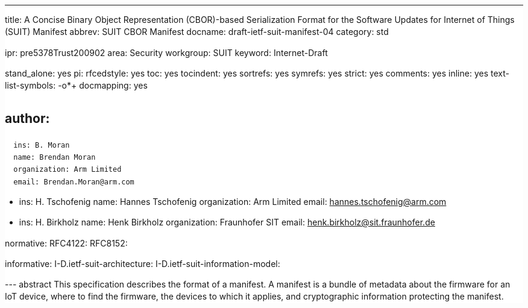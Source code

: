 ---
title: A Concise Binary Object Representation (CBOR)-based Serialization Format for the Software Updates for Internet of Things (SUIT) Manifest
abbrev: SUIT CBOR Manifest
docname: draft-ietf-suit-manifest-04
category: std

ipr: pre5378Trust200902
area: Security
workgroup: SUIT
keyword: Internet-Draft

stand_alone: yes
pi:
  rfcedstyle: yes
  toc: yes
  tocindent: yes
  sortrefs: yes
  symrefs: yes
  strict: yes
  comments: yes
  inline: yes
  text-list-symbols: -o*+
  docmapping: yes

author:
 -
      ins: B. Moran
      name: Brendan Moran
      organization: Arm Limited
      email: Brendan.Moran@arm.com

 -
      ins: H. Tschofenig
      name: Hannes Tschofenig
      organization: Arm Limited
      email: hannes.tschofenig@arm.com

 -
      ins: H. Birkholz
      name: Henk Birkholz
      organization: Fraunhofer SIT
      email: henk.birkholz@sit.fraunhofer.de


normative:
  RFC4122:
  RFC8152:


informative:
  I-D.ietf-suit-architecture:
  I-D.ietf-suit-information-model:


--- abstract
This specification describes the format of a manifest.  A manifest is
a bundle of metadata about the firmware for an IoT device, where to
find the firmware, the devices to which it applies, and cryptographic
information protecting the manifest.
